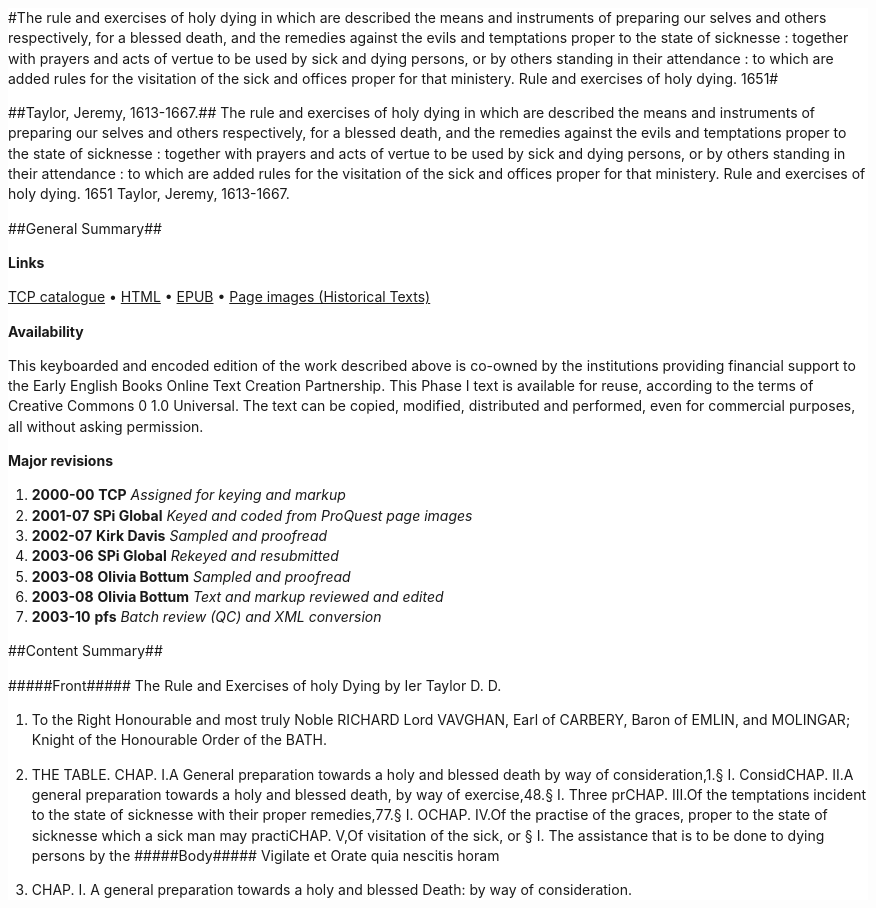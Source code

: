 #The rule and exercises of holy dying in which are described the means and instruments of preparing our selves and others respectively, for a blessed death, and the remedies against the evils and temptations proper to the state of sicknesse : together with prayers and acts of vertue to be used by sick and dying persons, or by others standing in their attendance : to which are added rules for the visitation of the sick and offices proper for that ministery. Rule and exercises of holy dying. 1651#

##Taylor, Jeremy, 1613-1667.##
The rule and exercises of holy dying in which are described the means and instruments of preparing our selves and others respectively, for a blessed death, and the remedies against the evils and temptations proper to the state of sicknesse : together with prayers and acts of vertue to be used by sick and dying persons, or by others standing in their attendance : to which are added rules for the visitation of the sick and offices proper for that ministery.
Rule and exercises of holy dying. 1651
Taylor, Jeremy, 1613-1667.

##General Summary##

**Links**

[TCP catalogue](http://www.ota.ox.ac.uk/tcp/)  • 
[HTML](http://tei.it.ox.ac.uk/tcp/Texts-HTML/free/A64/A64099.html)  • 
[EPUB](http://tei.it.ox.ac.uk/tcp/Texts-EPUB/free/A64/A64099.epub) • 
[Page images (Historical Texts)](https://data.historicaltexts.jisc.ac.uk/view?pubId=eebo-10772155e&pageId=eebo-10772155e-45783-1)

**Availability**

This keyboarded and encoded edition of the
	       work described above is co-owned by the institutions
	       providing financial support to the Early English Books
	       Online Text Creation Partnership. This Phase I text is
	       available for reuse, according to the terms of Creative
	       Commons 0 1.0 Universal. The text can be copied,
	       modified, distributed and performed, even for
	       commercial purposes, all without asking permission.

**Major revisions**

1. __2000-00__ __TCP__ *Assigned for keying and markup*
1. __2001-07__ __SPi Global__ *Keyed and coded from ProQuest page images*
1. __2002-07__ __Kirk Davis__ *Sampled and proofread*
1. __2003-06__ __SPi Global__ *Rekeyed and resubmitted*
1. __2003-08__ __Olivia Bottum__ *Sampled and proofread*
1. __2003-08__ __Olivia Bottum__ *Text and markup reviewed and edited*
1. __2003-10__ __pfs__ *Batch review (QC) and XML conversion*

##Content Summary##

#####Front#####
The Rule and Exercises of holy Dying by Ier Taylor D. D.
1. To the Right Honourable and most truly Noble RICHARD Lord VAVGHAN, Earl of CARBERY, Baron of EMLIN, and MOLINGAR; Knight of the Honourable Order of the BATH.

1. THE TABLE.
CHAP. I.A General preparation towards a holy and blessed death by way of consideration,1.§ I. ConsidCHAP. II.A general preparation towards a holy and blessed death, by way of exercise,48.§ I. Three prCHAP. III.Of the temptations incident to the state of sicknesse with their proper remedies,77.§ I. OCHAP. IV.Of the practise of the graces, proper to the state of sicknesse which a sick man may practiCHAP. V,Of visitation of the sick, or § I. The assistance that is to be done to dying persons by the
#####Body#####
Vigilate et Orate quia nescitis horam
1. CHAP. I. A general preparation towards a holy and blessed Death: by way of consideration.
